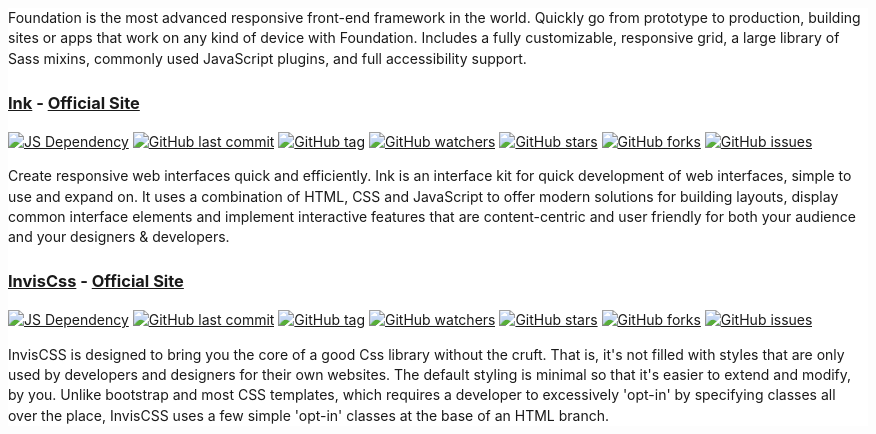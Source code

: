 Foundation is the most advanced responsive front-end framework in the
world. Quickly go from prototype to production, building sites or apps
that work on any kind of device with Foundation. Includes a fully
customizable, responsive grid, a large library of Sass mixins, commonly
used JavaScript plugins, and full accessibility support.


### [Ink](https://github.com/sapo/Ink/) - [Official Site](http://ink.sapo.pt/)

[![JS Dependency](https://img.shields.io/badge/JS-yes-blue.svg?style=flat-square&maxAge=5184000)]()
[![GitHub last commit](https://img.shields.io/github/last-commit/sapo/Ink.svg?style=flat-square&maxAge=5184000)]()
[![GitHub tag](https://img.shields.io/github/tag/sapo/Ink.svg?style=flat-square&maxAge=5184000)]()
[![GitHub watchers](https://img.shields.io/github/watchers/sapo/Ink.svg?style=flat-square&maxAge=5184000)]()
[![GitHub stars](https://img.shields.io/github/stars/sapo/Ink.svg?style=flat-square&maxAge=5184000)]()
[![GitHub forks](https://img.shields.io/github/forks/sapo/Ink.svg?style=flat-square&maxAge=5184000)]()
[![GitHub issues](https://img.shields.io/github/issues/sapo/Ink.svg?style=flat-square&maxAge=5184000)]()

Create responsive web interfaces quick and efficiently. Ink is an 
interface kit for quick development of web interfaces, simple to use and
expand on. It uses a combination of HTML, CSS and JavaScript to offer
modern solutions for building layouts, display common interface elements
and implement interactive features that are content-centric and user
friendly for both your audience and your designers & developers.


### [InvisCss](https://github.com/cmroanirgo/inviscss) - [Official Site](https://cmroanirgo.github.io/inviscss/)

[![JS Dependency](https://img.shields.io/badge/JS-yes-blue.svg?style=flat-square&maxAge=5184000)]()
[![GitHub last commit](https://img.shields.io/github/last-commit/cmroanirgo/inviscss.svg?style=flat-square&maxAge=5184000)]()
[![GitHub tag](https://img.shields.io/github/tag/cmroanirgo/inviscss.svg?style=flat-square&maxAge=5184000)]()
[![GitHub watchers](https://img.shields.io/github/watchers/cmroanirgo/inviscss.svg?style=flat-square&maxAge=5184000)]()
[![GitHub stars](https://img.shields.io/github/stars/cmroanirgo/inviscss.svg?style=flat-square&maxAge=5184000)]()
[![GitHub forks](https://img.shields.io/github/forks/cmroanirgo/inviscss.svg?style=flat-square&maxAge=5184000)]()
[![GitHub issues](https://img.shields.io/github/issues/cmroanirgo/inviscss.svg?style=flat-square&maxAge=5184000)]()

InvisCSS is designed to bring you the core of a good Css library without
the cruft. That is, it's not filled with styles that are only used by
developers and designers for their own websites. The default styling is
minimal so that it's easier to extend and modify, by you. Unlike
bootstrap and most CSS templates, which requires a developer to
excessively 'opt-in' by specifying classes all over the place, InvisCSS
uses a few simple 'opt-in' classes at the base of an HTML branch. 
